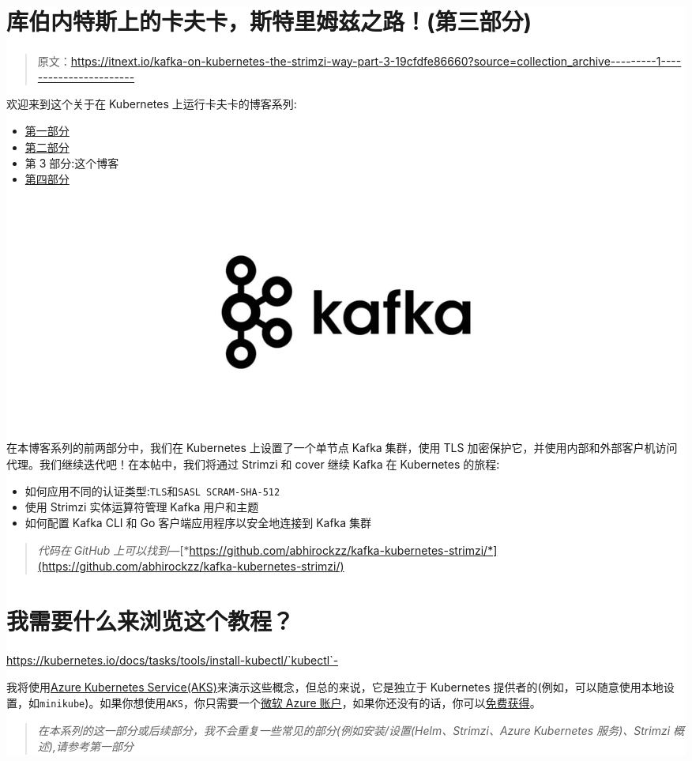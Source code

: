 # 库伯内特斯上的卡夫卡，斯特里姆兹之路！(第三部分)

> 原文：<https://itnext.io/kafka-on-kubernetes-the-strimzi-way-part-3-19cfdfe86660?source=collection_archive---------1----------------------->

欢迎来到这个关于在 Kubernetes 上运行卡夫卡的博客系列:

*   [第一部分](/kafka-on-kubernetes-the-strimzi-way-part-1-bdff3e451788?source=friends_link&sk=dd9cb0a8b07ec65e62c9b9f5ae7b3986)
*   [第二部分](/kafka-on-kubernetes-the-strimzi-way-part-2-43192f1dd831?source=friends_link&sk=e5089aa7fc2d879e11989ba141b9d3a4)
*   第 3 部分:这个博客
*   [第四部分](https://medium.com/@abhishek1987/kafka-on-kubernetes-the-strimzi-way-part-4-bf1e651e25b8)

![](img/b153c5eaeee335658e895a19a688f7b6.png)

在本博客系列的前两部分中，我们在 Kubernetes 上设置了一个单节点 Kafka 集群，使用 TLS 加密保护它，并使用内部和外部客户机访问代理。我们继续迭代吧！在本帖中，我们将通过 Strimzi 和 cover 继续 Kafka 在 Kubernetes 的旅程:

*   如何应用不同的认证类型:`TLS`和`SASL SCRAM-SHA-512`
*   使用 Strimzi 实体运算符管理 Kafka 用户和主题
*   如何配置 Kafka CLI 和 Go 客户端应用程序以安全地连接到 Kafka 集群

> *代码在 GitHub 上可以找到—*[*https://github.com/abhirockzz/kafka-kubernetes-strimzi/*](https://github.com/abhirockzz/kafka-kubernetes-strimzi/)

# 我需要什么来浏览这个教程？

https://kubernetes.io/docs/tasks/tools/install-kubectl/`kubectl`-

我将使用[Azure Kubernetes Service(AKS)](https://docs.microsoft.com/azure/aks/intro-kubernetes?WT.mc_id=medium-blog-abhishgu)来演示这些概念，但总的来说，它是独立于 Kubernetes 提供者的(例如，可以随意使用本地设置，如`minikube`)。如果你想使用`AKS`，你只需要一个[微软 Azure 账户](https://docs.microsoft.com/azure/?WT.mc_id=medium-blog-abhishgu)，如果你还没有的话，你可以[免费获得](https://azure.microsoft.com/free/?WT.mc_id=medium-blog-abhishgu)。

> *在本系列的这一部分或后续部分，我不会重复一些常见的部分(例如安装/设置(Helm、Strimzi、Azure Kubernetes 服务)、Strimzi 概述),请参考第一部分*
